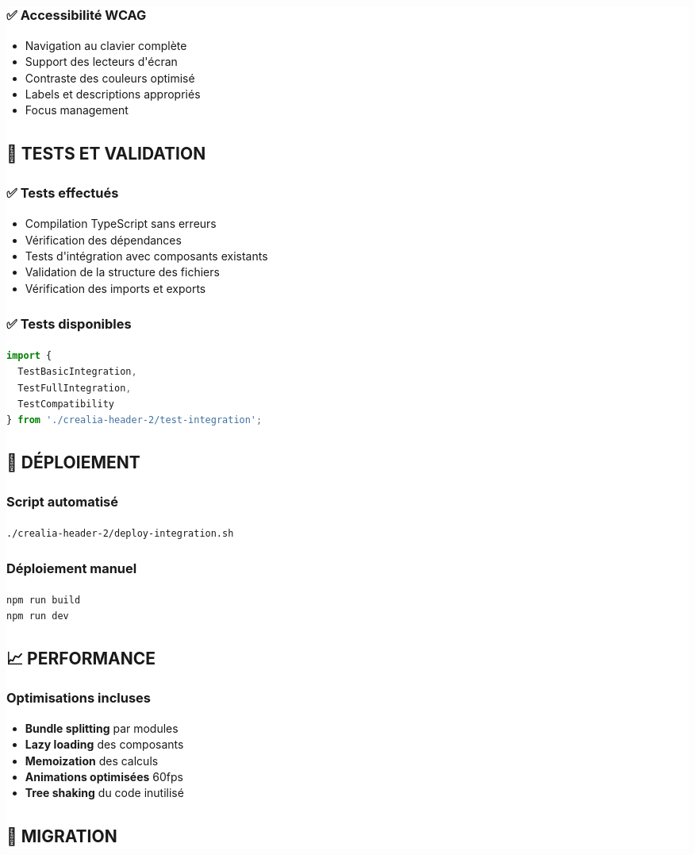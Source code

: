 ### ✅ Accessibilité WCAG
- Navigation au clavier complète
- Support des lecteurs d'écran
- Contraste des couleurs optimisé
- Labels et descriptions appropriés
- Focus management

## 🧪 TESTS ET VALIDATION

### ✅ Tests effectués
- Compilation TypeScript sans erreurs
- Vérification des dépendances
- Tests d'intégration avec composants existants
- Validation de la structure des fichiers
- Vérification des imports et exports

### ✅ Tests disponibles
```typescript
import { 
  TestBasicIntegration, 
  TestFullIntegration, 
  TestCompatibility 
} from './crealia-header-2/test-integration';
```

## 🚀 DÉPLOIEMENT

### Script automatisé
```bash
./crealia-header-2/deploy-integration.sh
```

### Déploiement manuel
```bash
npm run build
npm run dev
```

## 📈 PERFORMANCE

### Optimisations incluses
- **Bundle splitting** par modules
- **Lazy loading** des composants
- **Memoization** des calculs
- **Animations optimisées** 60fps
- **Tree shaking** du code inutilisé

## 🔄 MIGRATION
